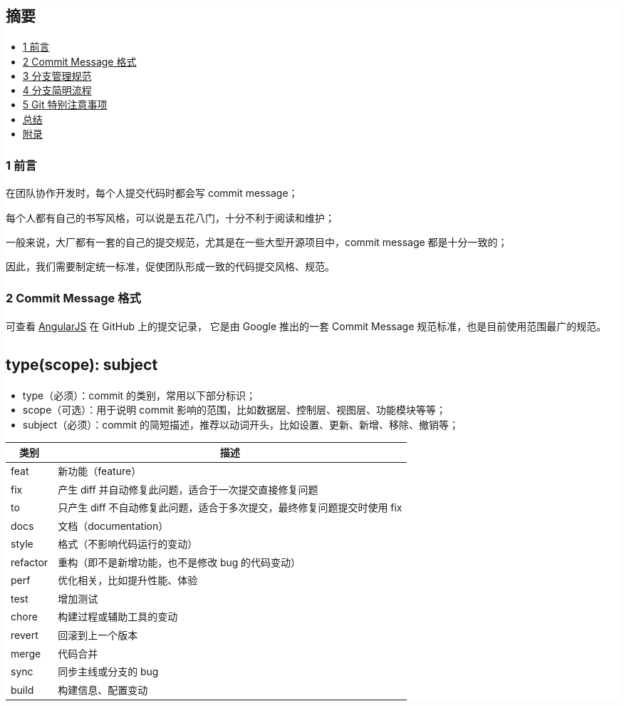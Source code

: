 
## 摘要

* [1 前言](#1-前言)
* [2 Commit Message 格式](#2-commit-message-格式)
* [3 分支管理规范](#3-分支管理规范)
* [4 分支简明流程](#4-分支简明流程)
* [5 Git 特别注意事项](#5-Git-特别注意事项)
* [总结](#总结)
* [附录](#附录)


### 1 前言

在团队协作开发时，每个人提交代码时都会写 commit message；

每个人都有自己的书写风格，可以说是五花八门，十分不利于阅读和维护；

一般来说，大厂都有一套的自己的提交规范，尤其是在一些大型开源项目中，commit message 都是十分一致的；

因此，我们需要制定统一标准，促使团队形成一致的代码提交风格、规范。


### 2 Commit Message 格式

可查看 [AngularJS][AngularJS] 在 GitHub 上的提交记录，
它是由 Google 推出的一套 Commit Message 规范标准，也是目前使用范围最广的规范。

## type(scope): subject

* type（必须）：commit 的类别，常用以下部分标识；
* scope（可选）：用于说明 commit 影响的范围，比如数据层、控制层、视图层、功能模块等等；
* subject（必须）：commit 的简短描述，推荐以动词开头，比如设置、更新、新增、移除、撤销等；

| 类别       | 描述                                                            |
| --------- | -------------------------------------------------------------- |
| feat      | 新功能（feature）                                                |
| fix       | 产生 diff 并自动修复此问题，适合于一次提交直接修复问题                  |
| to        | 只产生 diff 不自动修复此问题，适合于多次提交，最终修复问题提交时使用 fix   |
| docs      | 文档（documentation）                                            |
| style     | 格式（不影响代码运行的变动）                                         |
| refactor  | 重构（即不是新增功能，也不是修改 bug 的代码变动）                       |
| perf      | 优化相关，比如提升性能、体验                                         |
| test      | 增加测试                                                         |
| chore     | 构建过程或辅助工具的变动                                            |
| revert    | 回滚到上一个版本                                                   |
| merge     | 代码合并                                                         |
| sync      | 同步主线或分支的 bug                                               |
| build     | 构建信息、配置变动                                                 |


[AngularJS]: https://github.com/angular/angular/commits/master
[如何规范你的 Git commit？]: https://www.jianshu.com/p/a1ea85217d07
[Git commit 代码提交规范]: https://segmentfault.com/a/1190000017205604
[Git commit 规范指南]: https://segmentfault.com/a/1190000009048911
[Git 分支设计规范]: https://zhuanlan.zhihu.com/p/131332462
[Git 分支管理规范]: https://www.cnblogs.com/imyalost/p/9301732.html